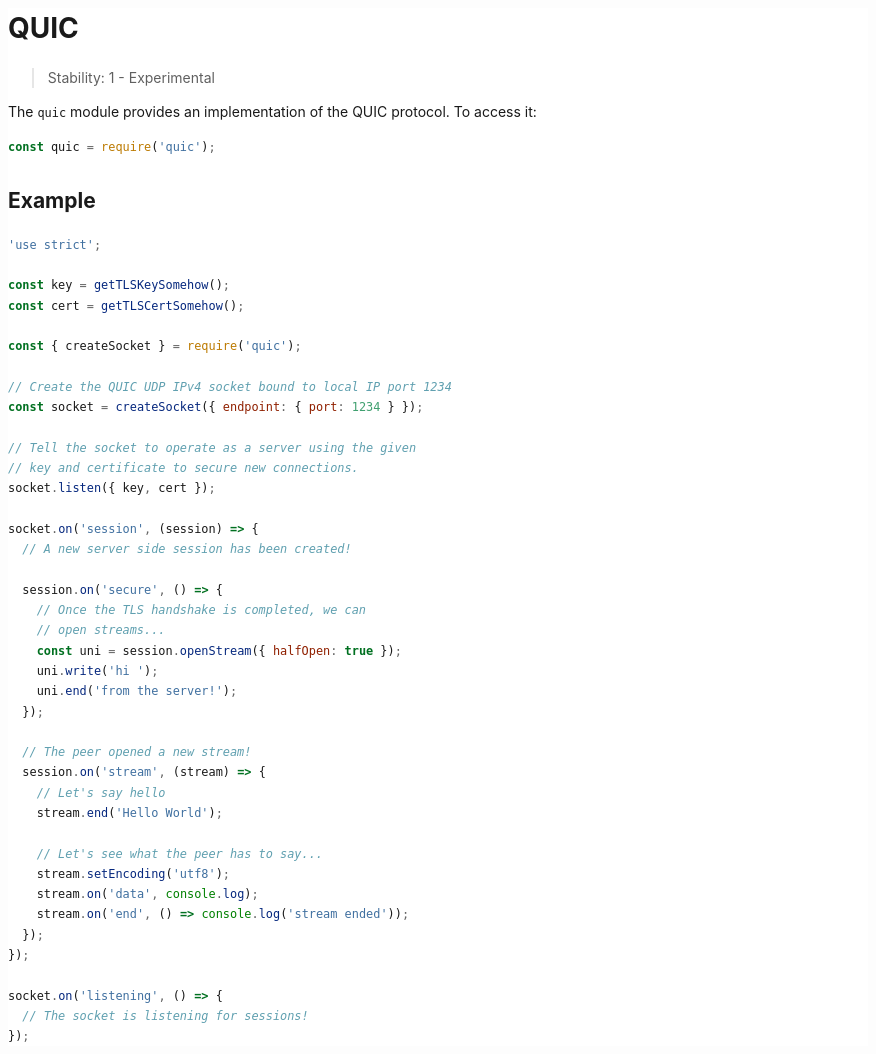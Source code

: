 # QUIC



> Stability: 1 - Experimental

The `quic` module provides an implementation of the QUIC protocol. To
access it:

```js
const quic = require('quic');
```

## Example

```js
'use strict';

const key = getTLSKeySomehow();
const cert = getTLSCertSomehow();

const { createSocket } = require('quic');

// Create the QUIC UDP IPv4 socket bound to local IP port 1234
const socket = createSocket({ endpoint: { port: 1234 } });

// Tell the socket to operate as a server using the given
// key and certificate to secure new connections.
socket.listen({ key, cert });

socket.on('session', (session) => {
  // A new server side session has been created!

  session.on('secure', () => {
    // Once the TLS handshake is completed, we can
    // open streams...
    const uni = session.openStream({ halfOpen: true });
    uni.write('hi ');
    uni.end('from the server!');
  });

  // The peer opened a new stream!
  session.on('stream', (stream) => {
    // Let's say hello
    stream.end('Hello World');

    // Let's see what the peer has to say...
    stream.setEncoding('utf8');
    stream.on('data', console.log);
    stream.on('end', () => console.log('stream ended'));
  });
});

socket.on('listening', () => {
  // The socket is listening for sessions!
});
```
